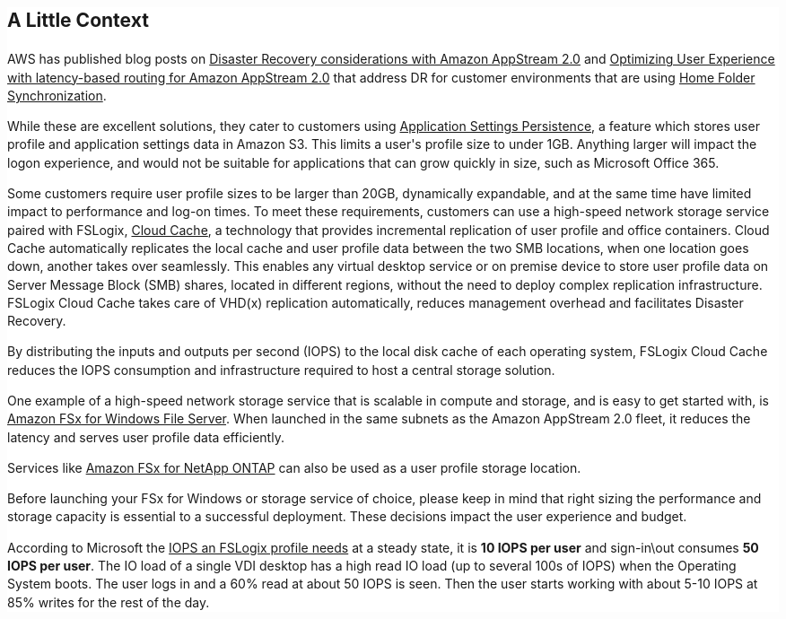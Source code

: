 ## A Little Context

AWS has published blog posts on [Disaster Recovery considerations with Amazon AppStream 2.0](https://aws.amazon.com/blogs/desktop-and-application-streaming/disaster-recovery-considerations-with-amazon-appstream-2-0?sc_channel=el&sc_campaign=resiliencewave&sc_geo=mult&sc_country=mult&sc_outcome=acq&sc_content=mr-dr-for-appstream) and [Optimizing User Experience with latency-based routing for Amazon AppStream 2.0](https://aws.amazon.com/blogs/desktop-and-application-streaming/optimize-user-experience-with-latency-based-routing-for-amazon-appstream-2-0?sc_channel=el&sc_campaign=resiliencewave&sc_geo=mult&sc_country=mult&sc_outcome=acq&sc_content=mr-dr-for-appstream) that address DR for customer environments that are using [Home Folder Synchronization](https://docs.aws.amazon.com/appstream2/latest/developerguide/home-folders.html?sc_channel=el&sc_campaign=resiliencewave&sc_geo=mult&sc_country=mult&sc_outcome=acq&sc_content=mr-dr-for-appstream).

While these are excellent solutions, they cater to customers using [Application Settings Persistence](https://docs.aws.amazon.com/appstream2/latest/developerguide/app-settings-persistence.html?sc_channel=el&sc_campaign=resiliencewave&sc_geo=mult&sc_country=mult&sc_outcome=acq&sc_content=mr-dr-for-appstream), a feature which stores user profile and application settings data in Amazon S3. This limits a user's profile size to under 1GB. Anything larger will impact the logon experience, and would not be suitable for applications that can grow quickly in size, such as Microsoft Office 365.

Some customers require user profile sizes to be larger than 20GB, dynamically expandable, and at the same time have limited impact to performance and log-on times. To meet these requirements, customers can use a high-speed network storage service paired with FSLogix, [Cloud Cache](https://learn.microsoft.com/en-us/fslogix/cloud-cache-resiliency-availability-cncpt), a technology that provides incremental replication of user profile and office containers. Cloud Cache automatically replicates the local cache and user profile data between the two SMB locations, when one location goes down, another takes over seamlessly. This enables any virtual desktop service or on premise device to store user profile data on Server Message Block (SMB) shares, located in different regions, without the need to deploy complex replication infrastructure. FSLogix Cloud Cache takes care of VHD(x) replication automatically, reduces management overhead and facilitates Disaster Recovery.

By distributing the inputs and outputs per second (IOPS) to the local disk cache of each operating system, FSLogix Cloud Cache reduces the IOPS consumption and infrastructure required to host a central storage solution.

One example of a high-speed network storage service that is scalable in compute and storage, and is easy to get started with, is [Amazon FSx for Windows File Server](https://aws.amazon.com/fsx/windows?sc_channel=el&sc_campaign=resiliencewave&sc_geo=mult&sc_country=mult&sc_outcome=acq&sc_content=mr-dr-for-appstream). When launched in the same subnets as the Amazon AppStream 2.0 fleet, it reduces the latency and serves user profile data efficiently.

Services like [Amazon FSx for NetApp ONTAP](https://aws.amazon.com/fsx/netapp-ontap?sc_channel=el&sc_campaign=resiliencewave&sc_geo=mult&sc_country=mult&sc_outcome=acq&sc_content=mr-dr-for-appstream) can also be used as a user profile storage location.

Before launching your FSx for Windows or storage service of choice, please keep in mind that right sizing the performance and storage capacity is essential to a successful deployment. These decisions impact the user experience and budget. 

According to Microsoft the [IOPS an FSLogix profile needs](https://learn.microsoft.com/en-us/azure/virtual-desktop/faq#what-s-the-largest-profile-size-fslogix-can-handle-) at a steady state, it is **10 IOPS per user** and sign-in\out consumes **50 IOPS per user**. The IO load of a single VDI desktop has a high read IO load (up to several 100s of IOPS) when the Operating System boots. The user logs in and a 60% read at about 50 IOPS is seen. Then the user starts working with about 5-10 IOPS at 85% writes for the rest of the day.
